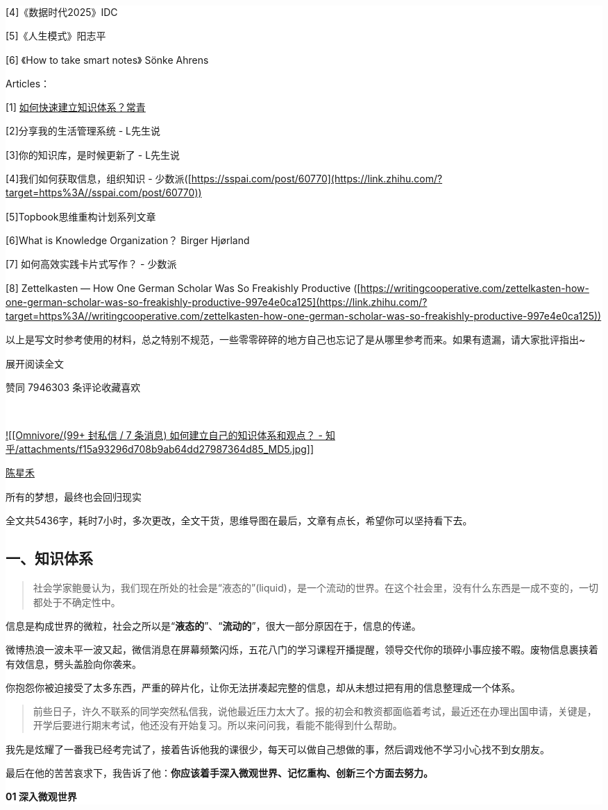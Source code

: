 \[4\]《数据时代2025》IDC

\[5\]《人生模式》阳志平

\[6\] 《How to take smart notes》 Sönke Ahrens

Articles：

\[1\] [如何快速建立知识体系？常青](https://zhuanlan.zhihu.com/p/164401478)

\[2\]分享我的生活管理系统 - L先生说

\[3\]你的知识库，是时候更新了 - L先生说

\[4\]我们如何获取信息，组织知识 - 少数派([https://sspai.com/post/60770](https://link.zhihu.com/?target=https%3A//sspai.com/post/60770))

\[5\]Topbook思维重构计划系列文章

\[6\]What is Knowledge Organization？ Birger Hjørland

\[7\] 如何高效实践卡片式写作？ - 少数派

\[8\] Zettelkasten — How One German Scholar Was So Freakishly Productive ([https://writingcooperative.com/zettelkasten-how-one-german-scholar-was-so-freakishly-productive-997e4e0ca125](https://link.zhihu.com/?target=https%3A//writingcooperative.com/zettelkasten-how-one-german-scholar-was-so-freakishly-productive-997e4e0ca125))

以上是写文时参考使用的材料，总之特别不规范，一些零零碎碎的地方自己也忘记了是从哪里参考而来。如果有遗漏，请大家批评指出\~

展开阅读全文​

​赞同 7946​​303 条评论​收藏​喜欢

​

[![[Omnivore/(99+ 封私信 / 7 条消息) 如何建立自己的知识体系和观点？ - 知乎/attachments/f15a93296d708b9ab64dd27987364d85_MD5.jpg]]](https://www.zhihu.com/people/chen-xing-he-41-10)

[陈星禾](https://www.zhihu.com/people/chen-xing-he-41-10)

所有的梦想，最终也会回归现实

全文共5436字，耗时7小时，多次更改，全文干货，思维导图在最后，文章有点长，希望你可以坚持看下去。

## **一、知识体系**

> 社会学家鲍曼认为，我们现在所处的社会是“液态的”(liquid)，是一个流动的世界。在这个社会里，没有什么东西是一成不变的，一切都处于不确定性中。

信息是构成世界的微粒，社会之所以是“**液态的**”、“**流动的**”，很大一部分原因在于，信息的传递。

微博热浪一波未平一波又起，微信消息在屏幕频繁闪烁，五花八门的学习课程开播提醒，领导交代你的琐碎小事应接不暇。废物信息裹挟着有效信息，劈头盖脸向你袭来。

你抱怨你被迫接受了太多东西，严重的碎片化，让你无法拼凑起完整的信息，却从未想过把有用的信息整理成一个体系。

> 前些日子，许久不联系的同学突然私信我，说他最近压力太大了。报的初会和教资都面临着考试，最近还在办理出国申请，关键是，开学后要进行期末考试，他还没有开始复习。所以来问问我，看能不能得到什么帮助。

我先是炫耀了一番我已经考完试了，接着告诉他我的课很少，每天可以做自己想做的事，然后调戏他不学习小心找不到女朋友。

最后在他的苦苦哀求下，我告诉了他：**你应该着手深入微观世界、记忆重构、创新三个方面去努力。**

**01 深入微观世界**
